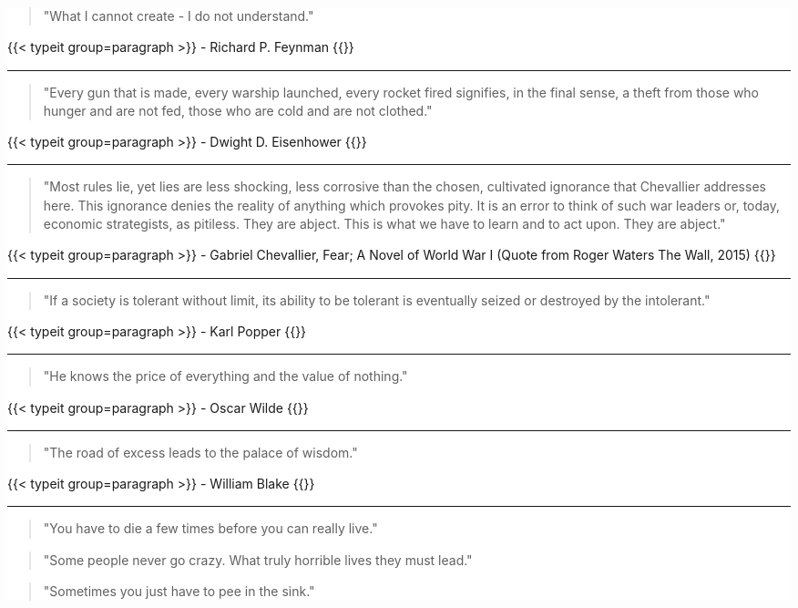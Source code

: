 > "What I cannot create - I do not understand."

{{< typeit group=paragraph >}}
\- Richard P. Feynman
{{</typeit>}}

---

> "Every gun that is made, every warship launched, every rocket fired signifies, in the final sense, a theft from those who hunger and are not fed, those who are cold and are not clothed."

{{< typeit group=paragraph >}}
\- Dwight D. Eisenhower
{{</typeit>}}

---

> "Most rules lie, yet lies are less shocking, less corrosive than the chosen, cultivated ignorance that Chevallier addresses here.  This ignorance denies the reality of anything which provokes pity.  It is an error to think of such war leaders or, today, economic strategists, as pitiless.  They are abject.  This is what we have to learn and to act upon.  They are abject."

{{< typeit group=paragraph >}}
\- Gabriel Chevallier, Fear; A Novel of World War I (Quote from Roger Waters The Wall, 2015)
{{</typeit>}}

---

> "If a society is tolerant without limit, its ability to be tolerant is eventually seized or destroyed by the intolerant."

{{< typeit group=paragraph >}}
\- Karl Popper
{{</typeit>}}

---

> "He knows the price of everything and the value of nothing."

{{< typeit group=paragraph >}}
\- Oscar Wilde
{{</typeit>}}

---

> "The road of excess leads to the palace of wisdom."

{{< typeit group=paragraph >}}
\- William Blake
{{</typeit>}}

---

> "You have to die a few times before you can really live."

> "Some people never go crazy. What truly horrible lives they must lead."

> "Sometimes you just have to pee in the sink."
